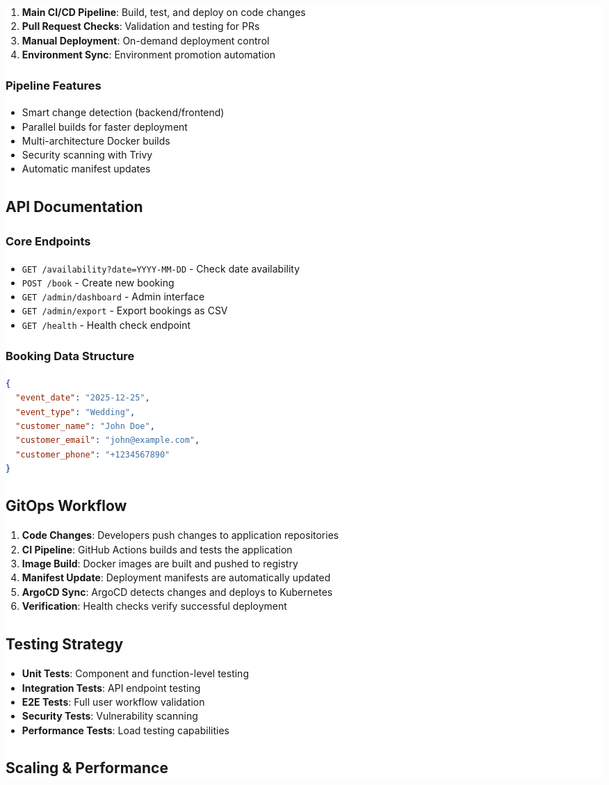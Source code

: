 1. **Main CI/CD Pipeline**: Build, test, and deploy on code changes
2. **Pull Request Checks**: Validation and testing for PRs
3. **Manual Deployment**: On-demand deployment control
4. **Environment Sync**: Environment promotion automation

### Pipeline Features
- Smart change detection (backend/frontend)
- Parallel builds for faster deployment
- Multi-architecture Docker builds
- Security scanning with Trivy
- Automatic manifest updates

## API Documentation

### Core Endpoints
- `GET /availability?date=YYYY-MM-DD` - Check date availability
- `POST /book` - Create new booking
- `GET /admin/dashboard` - Admin interface
- `GET /admin/export` - Export bookings as CSV
- `GET /health` - Health check endpoint

### Booking Data Structure
```json
{
  "event_date": "2025-12-25",
  "event_type": "Wedding",
  "customer_name": "John Doe",
  "customer_email": "john@example.com",
  "customer_phone": "+1234567890"
}
```

## GitOps Workflow

1. **Code Changes**: Developers push changes to application repositories
2. **CI Pipeline**: GitHub Actions builds and tests the application
3. **Image Build**: Docker images are built and pushed to registry
4. **Manifest Update**: Deployment manifests are automatically updated
5. **ArgoCD Sync**: ArgoCD detects changes and deploys to Kubernetes
6. **Verification**: Health checks verify successful deployment

## Testing Strategy

- **Unit Tests**: Component and function-level testing
- **Integration Tests**: API endpoint testing
- **E2E Tests**: Full user workflow validation
- **Security Tests**: Vulnerability scanning
- **Performance Tests**: Load testing capabilities

## Scaling & Performance
